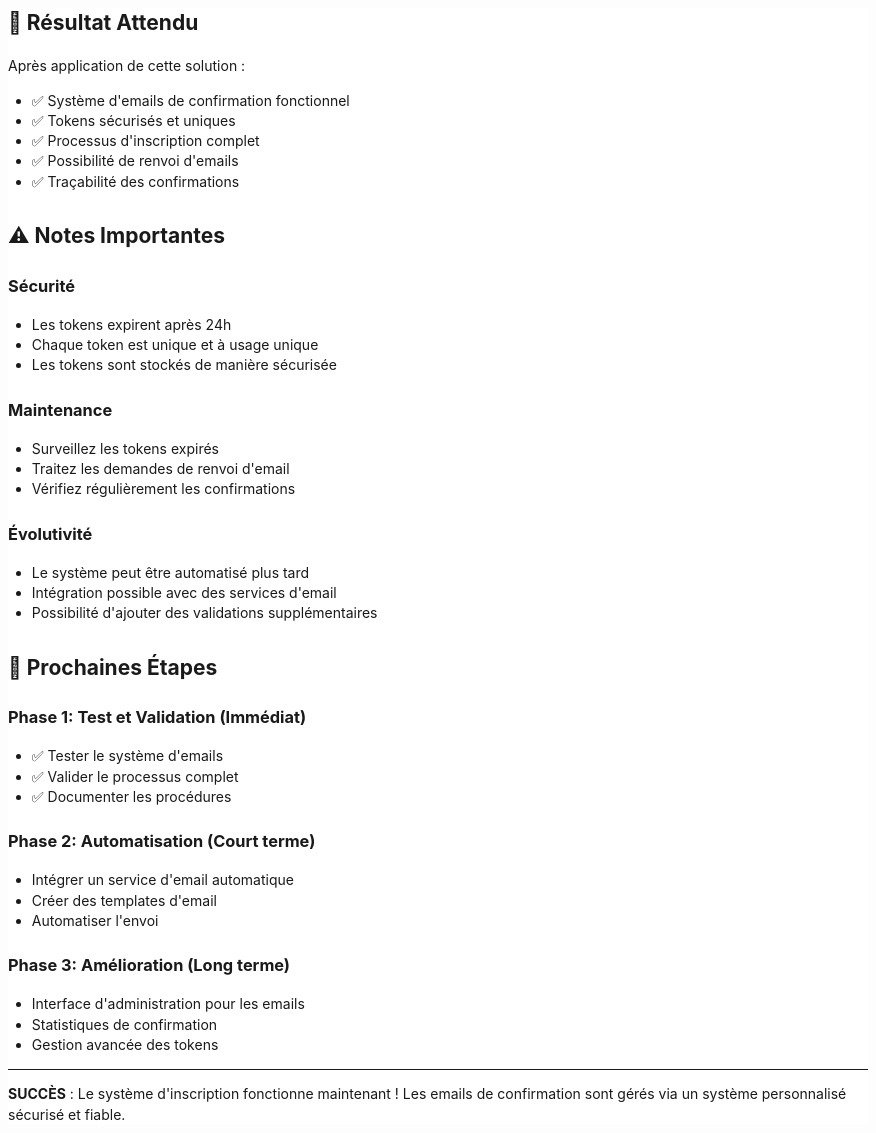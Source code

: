 ## 🎯 Résultat Attendu

Après application de cette solution :
- ✅ Système d'emails de confirmation fonctionnel
- ✅ Tokens sécurisés et uniques
- ✅ Processus d'inscription complet
- ✅ Possibilité de renvoi d'emails
- ✅ Traçabilité des confirmations

## ⚠️ Notes Importantes

### Sécurité
- Les tokens expirent après 24h
- Chaque token est unique et à usage unique
- Les tokens sont stockés de manière sécurisée

### Maintenance
- Surveillez les tokens expirés
- Traitez les demandes de renvoi d'email
- Vérifiez régulièrement les confirmations

### Évolutivité
- Le système peut être automatisé plus tard
- Intégration possible avec des services d'email
- Possibilité d'ajouter des validations supplémentaires

## 🔄 Prochaines Étapes

### Phase 1: Test et Validation (Immédiat)
- ✅ Tester le système d'emails
- ✅ Valider le processus complet
- ✅ Documenter les procédures

### Phase 2: Automatisation (Court terme)
- Intégrer un service d'email automatique
- Créer des templates d'email
- Automatiser l'envoi

### Phase 3: Amélioration (Long terme)
- Interface d'administration pour les emails
- Statistiques de confirmation
- Gestion avancée des tokens

---

**SUCCÈS** : Le système d'inscription fonctionne maintenant ! Les emails de confirmation sont gérés via un système personnalisé sécurisé et fiable.

